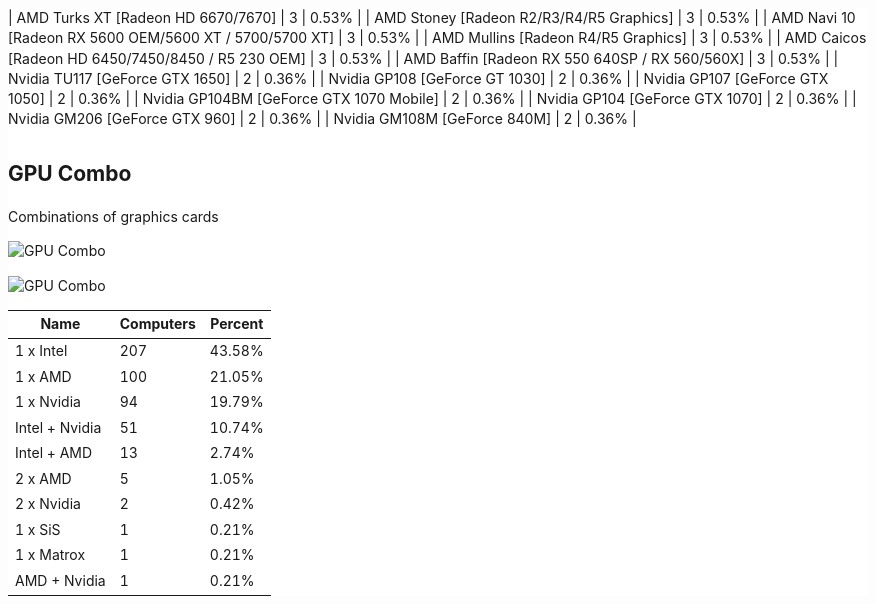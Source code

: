 | AMD Turks XT [Radeon HD 6670/7670]                                                       | 3         | 0.53%   |
| AMD Stoney [Radeon R2/R3/R4/R5 Graphics]                                                 | 3         | 0.53%   |
| AMD Navi 10 [Radeon RX 5600 OEM/5600 XT / 5700/5700 XT]                                  | 3         | 0.53%   |
| AMD Mullins [Radeon R4/R5 Graphics]                                                      | 3         | 0.53%   |
| AMD Caicos [Radeon HD 6450/7450/8450 / R5 230 OEM]                                       | 3         | 0.53%   |
| AMD Baffin [Radeon RX 550 640SP / RX 560/560X]                                           | 3         | 0.53%   |
| Nvidia TU117 [GeForce GTX 1650]                                                          | 2         | 0.36%   |
| Nvidia GP108 [GeForce GT 1030]                                                           | 2         | 0.36%   |
| Nvidia GP107 [GeForce GTX 1050]                                                          | 2         | 0.36%   |
| Nvidia GP104BM [GeForce GTX 1070 Mobile]                                                 | 2         | 0.36%   |
| Nvidia GP104 [GeForce GTX 1070]                                                          | 2         | 0.36%   |
| Nvidia GM206 [GeForce GTX 960]                                                           | 2         | 0.36%   |
| Nvidia GM108M [GeForce 840M]                                                             | 2         | 0.36%   |

GPU Combo
---------

Combinations of graphics cards

![GPU Combo](./images/pie_chart/gpu_combo.svg)

![GPU Combo](./images/line_chart/gpu_combo.svg)

| Name           | Computers | Percent |
|----------------|-----------|---------|
| 1 x Intel      | 207       | 43.58%  |
| 1 x AMD        | 100       | 21.05%  |
| 1 x Nvidia     | 94        | 19.79%  |
| Intel + Nvidia | 51        | 10.74%  |
| Intel + AMD    | 13        | 2.74%   |
| 2 x AMD        | 5         | 1.05%   |
| 2 x Nvidia     | 2         | 0.42%   |
| 1 x SiS        | 1         | 0.21%   |
| 1 x Matrox     | 1         | 0.21%   |
| AMD + Nvidia   | 1         | 0.21%   |
